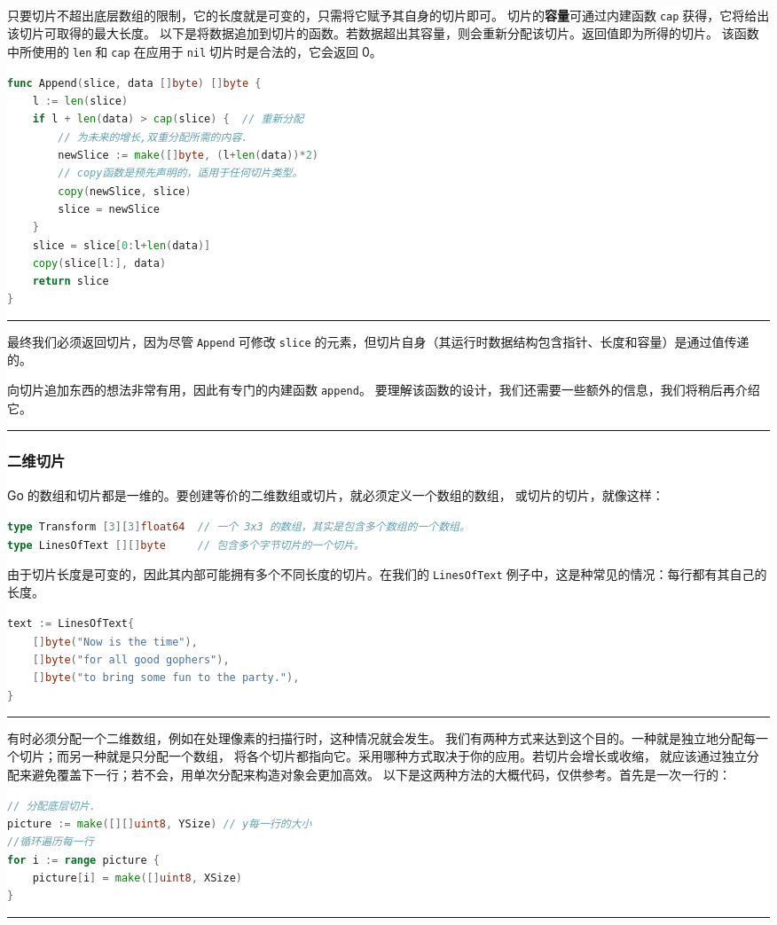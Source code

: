 只要切片不超出底层数组的限制，它的长度就是可变的，只需将它赋予其自身的切片即可。 切片的**容量**可通过内建函数 `cap` 获得，它将给出该切片可取得的最大长度。 以下是将数据追加到切片的函数。若数据超出其容量，则会重新分配该切片。返回值即为所得的切片。 该函数中所使用的 `len` 和 `cap` 在应用于 `nil` 切片时是合法的，它会返回 0。

```go
func Append(slice, data []byte) []byte {
    l := len(slice)
    if l + len(data) > cap(slice) {  // 重新分配
        // 为未来的增长,双重分配所需的内容.
        newSlice := make([]byte, (l+len(data))*2)
        // copy函数是预先声明的，适用于任何切片类型。
        copy(newSlice, slice)
        slice = newSlice
    }
    slice = slice[0:l+len(data)]
    copy(slice[l:], data)
    return slice
}
```

---

最终我们必须返回切片，因为尽管 `Append` 可修改 `slice` 的元素，但切片自身（其运行时数据结构包含指针、长度和容量）是通过值传递的。

向切片追加东西的想法非常有用，因此有专门的内建函数 `append`。 要理解该函数的设计，我们还需要一些额外的信息，我们将稍后再介绍它。

---

### 二维切片

Go 的数组和切片都是一维的。要创建等价的二维数组或切片，就必须定义一个数组的数组， 或切片的切片，就像这样：

```go
type Transform [3][3]float64  // 一个 3x3 的数组，其实是包含多个数组的一个数组。
type LinesOfText [][]byte     // 包含多个字节切片的一个切片。
```

由于切片长度是可变的，因此其内部可能拥有多个不同长度的切片。在我们的 `LinesOfText` 例子中，这是种常见的情况：每行都有其自己的长度。

```go
text := LinesOfText{
    []byte("Now is the time"),
    []byte("for all good gophers"),
    []byte("to bring some fun to the party."),
}
```

---

有时必须分配一个二维数组，例如在处理像素的扫描行时，这种情况就会发生。 我们有两种方式来达到这个目的。一种就是独立地分配每一个切片；而另一种就是只分配一个数组， 将各个切片都指向它。采用哪种方式取决于你的应用。若切片会增长或收缩， 就应该通过独立分配来避免覆盖下一行；若不会，用单次分配来构造对象会更加高效。 以下是这两种方法的大概代码，仅供参考。首先是一次一行的：

```go
// 分配底层切片.
picture := make([][]uint8, YSize) // y每一行的大小
//循环遍历每一行
for i := range picture {
    picture[i] = make([]uint8, XSize)
}
```

---
